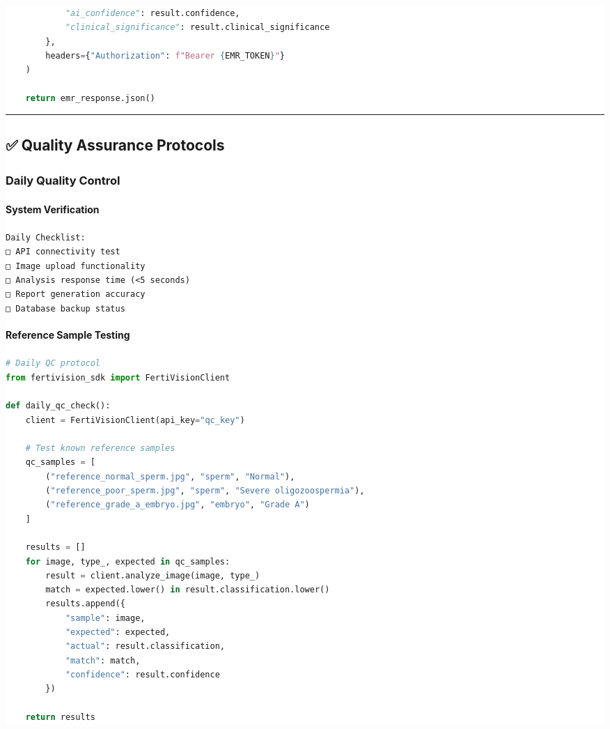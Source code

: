 ```python
            "ai_confidence": result.confidence,
            "clinical_significance": result.clinical_significance
        },
        headers={"Authorization": f"Bearer {EMR_TOKEN}"}
    )
    
    return emr_response.json()
```

---

## ✅ **Quality Assurance Protocols**

### **Daily Quality Control**

#### **System Verification**
```
Daily Checklist:
□ API connectivity test
□ Image upload functionality
□ Analysis response time (<5 seconds)
□ Report generation accuracy
□ Database backup status
```

#### **Reference Sample Testing**
```python
# Daily QC protocol
from fertivision_sdk import FertiVisionClient

def daily_qc_check():
    client = FertiVisionClient(api_key="qc_key")
    
    # Test known reference samples
    qc_samples = [
        ("reference_normal_sperm.jpg", "sperm", "Normal"),
        ("reference_poor_sperm.jpg", "sperm", "Severe oligozoospermia"),
        ("reference_grade_a_embryo.jpg", "embryo", "Grade A")
    ]
    
    results = []
    for image, type_, expected in qc_samples:
        result = client.analyze_image(image, type_)
        match = expected.lower() in result.classification.lower()
        results.append({
            "sample": image,
            "expected": expected,
            "actual": result.classification,
            "match": match,
            "confidence": result.confidence
        })
    
    return results
```

